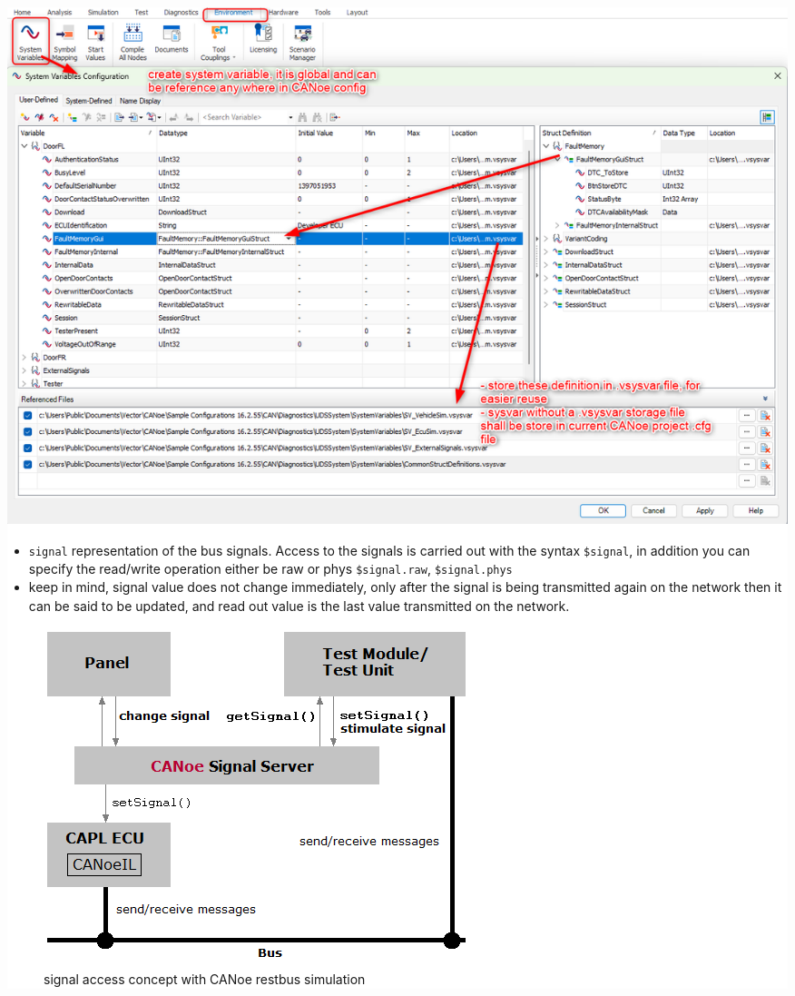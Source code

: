 ![sysvar](/assets/img/blogs/2022_10_12/sysvar.png)



- `signal` representation of the bus signals. Access to the signals is carried out with the syntax `$signal`, in addition you can specify the read/write operation either be raw or phys `$signal.raw`, `$signal.phys`
- keep in mind, signal value does not change immediately, only after the signal is being transmitted again on the network then it can be said to be updated, and read out value is the last value transmitted on the network.

<figure>
  <img src="/assets/img/blogs/2022_10_12/CANoeNetworkCommunicationAccessGraphic.png" alt="signal access concept">
  <figcaption>signal access concept with CANoe restbus simulation</figcaption>
</figure>
